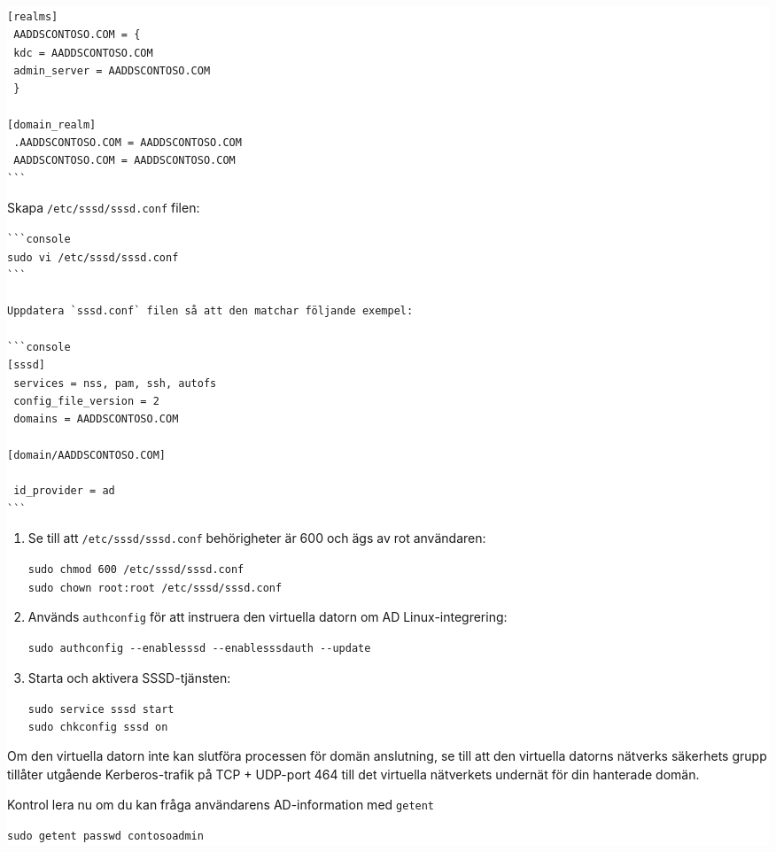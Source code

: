     [realms]
     AADDSCONTOSO.COM = {
     kdc = AADDSCONTOSO.COM
     admin_server = AADDSCONTOSO.COM
     }
    
    [domain_realm]
     .AADDSCONTOSO.COM = AADDSCONTOSO.COM
     AADDSCONTOSO.COM = AADDSCONTOSO.COM
    ```
    
   Skapa `/etc/sssd/sssd.conf` filen:
    
    ```console
    sudo vi /etc/sssd/sssd.conf
    ```

    Uppdatera `sssd.conf` filen så att den matchar följande exempel:

    ```console
    [sssd]
     services = nss, pam, ssh, autofs
     config_file_version = 2
     domains = AADDSCONTOSO.COM
    
    [domain/AADDSCONTOSO.COM]
    
     id_provider = ad
    ```

1. Se till att `/etc/sssd/sssd.conf` behörigheter är 600 och ägs av rot användaren:

    ```console
    sudo chmod 600 /etc/sssd/sssd.conf
    sudo chown root:root /etc/sssd/sssd.conf
    ```

1. Används `authconfig` för att instruera den virtuella datorn om AD Linux-integrering:

    ```console
    sudo authconfig --enablesssd --enablesssdauth --update
    ```

1. Starta och aktivera SSSD-tjänsten:

    ```console
    sudo service sssd start
    sudo chkconfig sssd on
    ```

Om den virtuella datorn inte kan slutföra processen för domän anslutning, se till att den virtuella datorns nätverks säkerhets grupp tillåter utgående Kerberos-trafik på TCP + UDP-port 464 till det virtuella nätverkets undernät för din hanterade domän.

Kontrol lera nu om du kan fråga användarens AD-information med `getent`

```console
sudo getent passwd contosoadmin
```


[create-azure-ad-tenant]: ../active-directory/fundamentals/sign-up-organization.md
[associate-azure-ad-tenant]: ../active-directory/fundamentals/active-directory-how-subscriptions-associated-directory.md
[create-azure-ad-ds-instance]: tutorial-create-instance.md